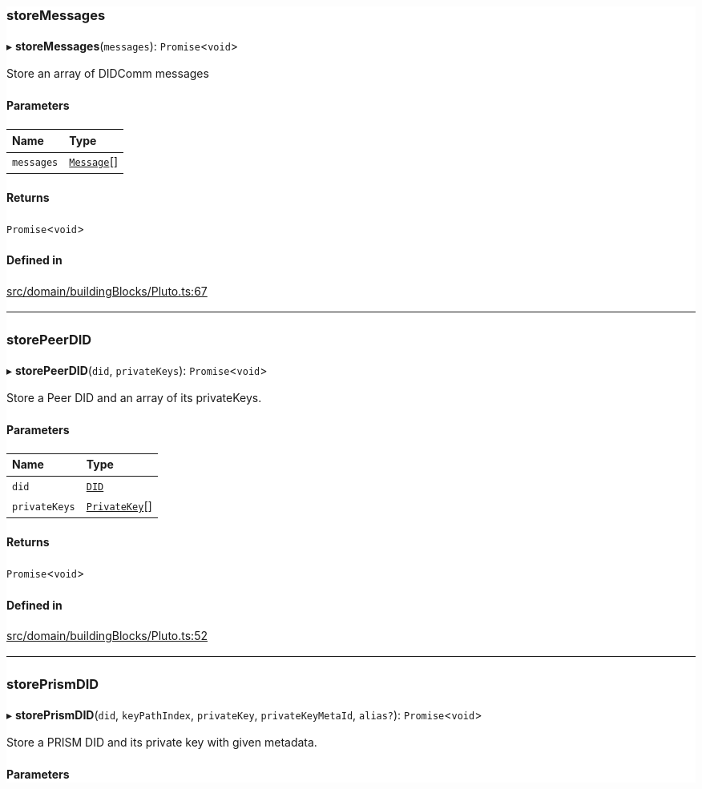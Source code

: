 ### storeMessages

▸ **storeMessages**(`messages`): `Promise`\<`void`\>

Store an array of DIDComm messages

#### Parameters

| Name | Type |
| :------ | :------ |
| `messages` | [`Message`](../classes/Domain.Message.md)[] |

#### Returns

`Promise`\<`void`\>

#### Defined in

[src/domain/buildingBlocks/Pluto.ts:67](https://github.com/input-output-hk/atala-prism-wallet-sdk-ts/blob/3f28060/src/domain/buildingBlocks/Pluto.ts#L67)

___

### storePeerDID

▸ **storePeerDID**(`did`, `privateKeys`): `Promise`\<`void`\>

Store a Peer DID and an array of its privateKeys.

#### Parameters

| Name | Type |
| :------ | :------ |
| `did` | [`DID`](../classes/Domain.DID.md) |
| `privateKeys` | [`PrivateKey`](../classes/Domain.PrivateKey.md)[] |

#### Returns

`Promise`\<`void`\>

#### Defined in

[src/domain/buildingBlocks/Pluto.ts:52](https://github.com/input-output-hk/atala-prism-wallet-sdk-ts/blob/3f28060/src/domain/buildingBlocks/Pluto.ts#L52)

___

### storePrismDID

▸ **storePrismDID**(`did`, `keyPathIndex`, `privateKey`, `privateKeyMetaId`, `alias?`): `Promise`\<`void`\>

Store a PRISM DID and its private key with given metadata.

#### Parameters
